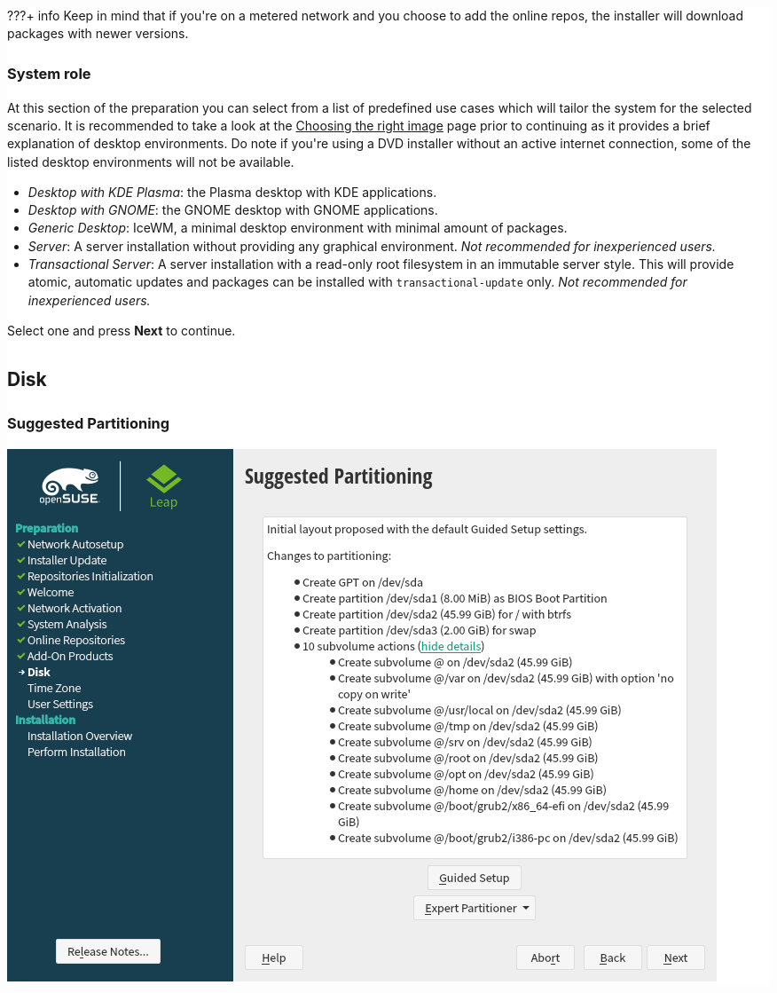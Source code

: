 ???+ info 
    Keep in mind that if you're on a metered network and you choose to add the online repos, the installer will download packages with newer versions. 

### System role

At this section of the preparation you can select from a list of predefined use cases which will tailor the system for the selected scenario. It is recommended to take a look at the [Choosing the right image](pick_an_image.md) page prior to continuing as it provides a brief explanation of desktop environments. Do note if you're using a DVD installer without an active internet connection, some of the listed desktop environments will not be available.

* _Desktop with KDE Plasma_: the Plasma desktop with KDE applications.
* _Desktop with GNOME_: the GNOME desktop with GNOME applications.
* _Generic Desktop_: IceWM, a minimal desktop environment with minimal amount of packages.
* _Server_: A server installation without providing any graphical environment. _Not recommended for inexperienced users._
* _Transactional Server_: A server installation with a read-only root filesystem in an immutable server style. This will provide atomic, automatic updates and packages can be installed with `transactional-update` only. _Not recommended for inexperienced users._

Select one and press __Next__ to continue.

## Disk
### Suggested Partitioning
![Suggested Partitioning](image/yast_suggested_partitioning.png) 
